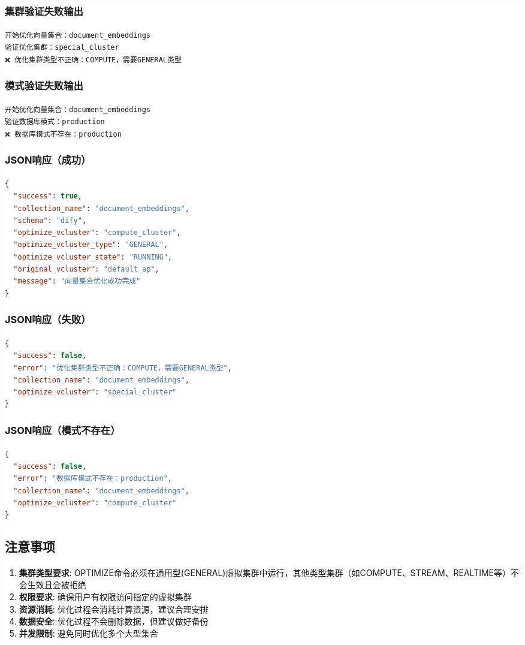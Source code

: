 ### 集群验证失败输出
```
开始优化向量集合：document_embeddings
验证优化集群：special_cluster
❌ 优化集群类型不正确：COMPUTE，需要GENERAL类型
```

### 模式验证失败输出
```
开始优化向量集合：document_embeddings
验证数据库模式：production
❌ 数据库模式不存在：production
```

### JSON响应（成功）
```json
{
  "success": true,
  "collection_name": "document_embeddings",
  "schema": "dify",
  "optimize_vcluster": "compute_cluster",
  "optimize_vcluster_type": "GENERAL",
  "optimize_vcluster_state": "RUNNING",
  "original_vcluster": "default_ap",
  "message": "向量集合优化成功完成"
}
```

### JSON响应（失败）
```json
{
  "success": false,
  "error": "优化集群类型不正确：COMPUTE，需要GENERAL类型",
  "collection_name": "document_embeddings",
  "optimize_vcluster": "special_cluster"
}
```

### JSON响应（模式不存在）
```json
{
  "success": false,
  "error": "数据库模式不存在：production",
  "collection_name": "document_embeddings",
  "optimize_vcluster": "compute_cluster"
}
```

## 注意事项

1. **集群类型要求**: OPTIMIZE命令必须在通用型(GENERAL)虚拟集群中运行，其他类型集群（如COMPUTE、STREAM、REALTIME等）不会生效且会被拒绝
2. **权限要求**: 确保用户有权限访问指定的虚拟集群
3. **资源消耗**: 优化过程会消耗计算资源，建议合理安排
4. **数据安全**: 优化过程不会删除数据，但建议做好备份
5. **并发限制**: 避免同时优化多个大型集合
